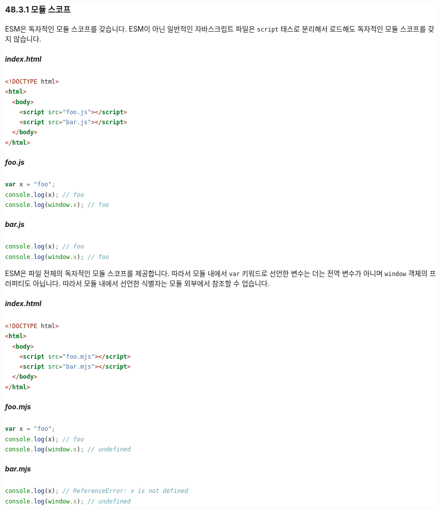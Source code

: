 ### 48.3.1 모듈 스코프

ESM은 독자적인 모듈 스코프를 갖습니다. ESM이 아닌 일반적인 자바스크립트 파일은 `script` 태스로 분리해서 로드해도 독자적인 모듈 스코프를 갖지 않습니다.

##### index.html

```html
<!DOCTYPE html>
<html>
  <body>
    <script src="foo.js"></script>
    <script src="bar.js"></script>
  </body>
</html>
```

##### foo.js

```javascript
var x = "foo";
console.log(x); // foo
console.log(window.x); // foo
```

##### bar.js

```javascript
console.log(x); // foo
console.log(window.x); // foo
```

ESM은 파일 전체의 독자적인 모듈 스코프를 제공합니다. 따라서 모듈 내에서 `var` 키워드로 선언한 변수는 더는 전역 변수가 아니며 `window` 객체의 프러퍼티도 아닙니다. 따라서 모듈 내에서 선언한 식별자는 모듈 외부에서 참조할 수 업습니다.

##### index.html

```html
<!DOCTYPE html>
<html>
  <body>
    <script src="foo.mjs"></script>
    <script src="bar.mjs"></script>
  </body>
</html>
```

##### foo.mjs

```javascript
var x = "foo";
console.log(x); // foo
console.log(window.x); // undefined
```

##### bar.mjs

```javascript
console.log(x); // ReferenceError: x is not defined
console.log(window.x); // undefined
```
